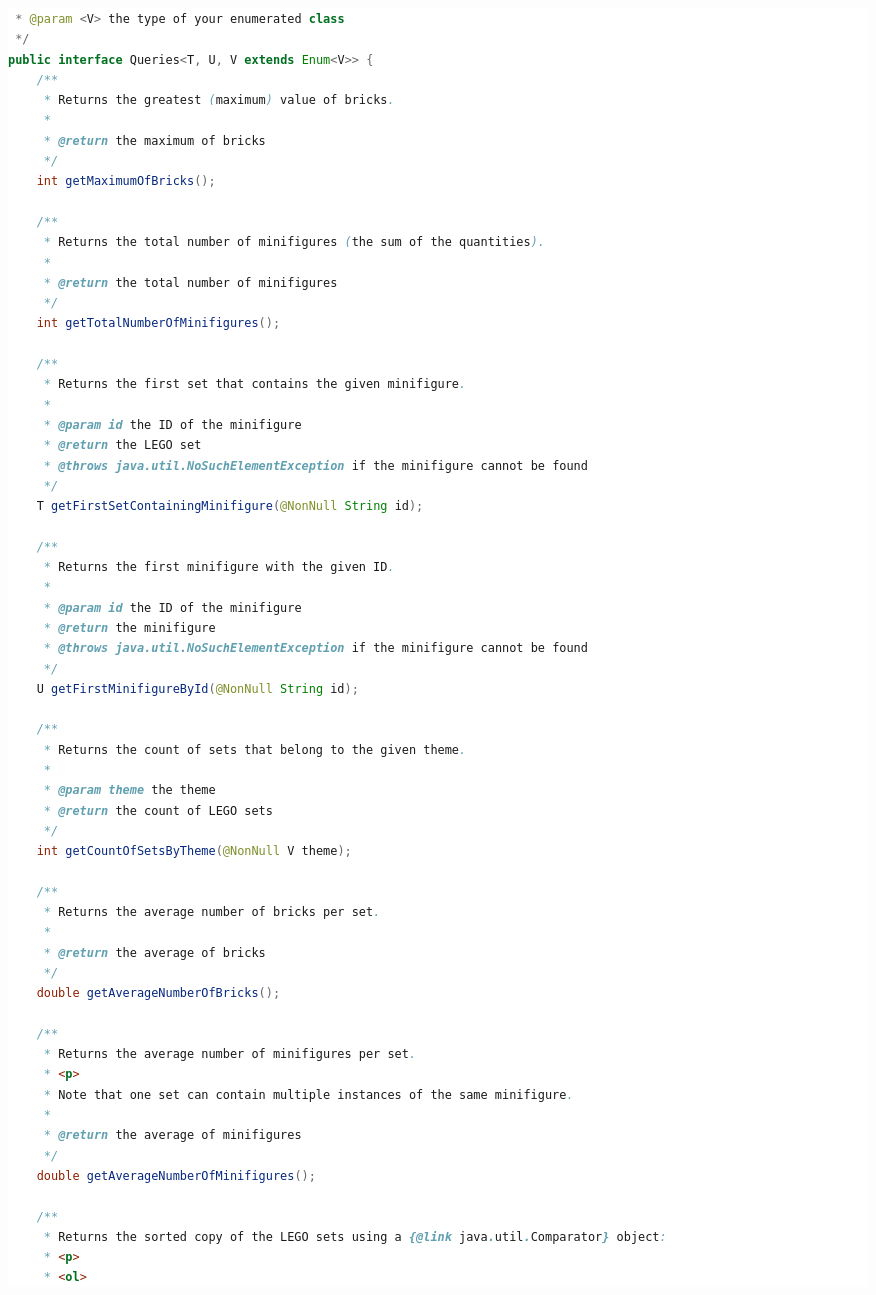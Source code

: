 ```java
 * @param <V> the type of your enumerated class
 */
public interface Queries<T, U, V extends Enum<V>> {
    /**
     * Returns the greatest (maximum) value of bricks.
     *
     * @return the maximum of bricks
     */
    int getMaximumOfBricks();

    /**
     * Returns the total number of minifigures (the sum of the quantities).
     *
     * @return the total number of minifigures
     */
    int getTotalNumberOfMinifigures();

    /**
     * Returns the first set that contains the given minifigure.
     *
     * @param id the ID of the minifigure
     * @return the LEGO set
     * @throws java.util.NoSuchElementException if the minifigure cannot be found
     */
    T getFirstSetContainingMinifigure(@NonNull String id);

    /**
     * Returns the first minifigure with the given ID.
     *
     * @param id the ID of the minifigure
     * @return the minifigure
     * @throws java.util.NoSuchElementException if the minifigure cannot be found
     */
    U getFirstMinifigureById(@NonNull String id);

    /**
     * Returns the count of sets that belong to the given theme.
     *
     * @param theme the theme
     * @return the count of LEGO sets
     */
    int getCountOfSetsByTheme(@NonNull V theme);

    /**
     * Returns the average number of bricks per set.
     *
     * @return the average of bricks
     */
    double getAverageNumberOfBricks();

    /**
     * Returns the average number of minifigures per set.
     * <p>
     * Note that one set can contain multiple instances of the same minifigure.
     *
     * @return the average of minifigures
     */
    double getAverageNumberOfMinifigures();

    /**
     * Returns the sorted copy of the LEGO sets using a {@link java.util.Comparator} object:
     * <p>
     * <ol>
```